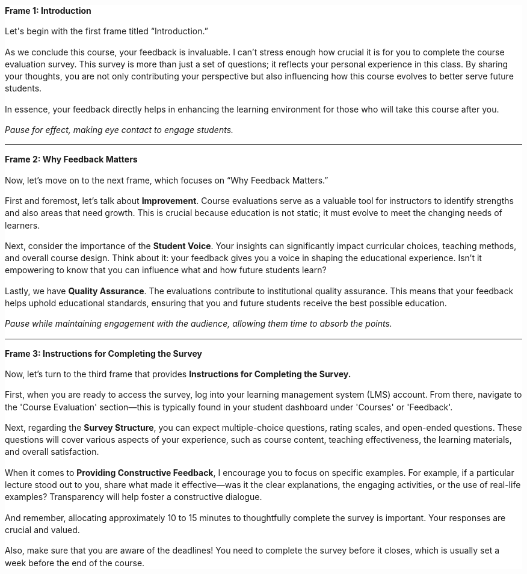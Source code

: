 **Frame 1: Introduction**

Let's begin with the first frame titled “Introduction.” 

As we conclude this course, your feedback is invaluable. I can’t stress enough how crucial it is for you to complete the course evaluation survey. This survey is more than just a set of questions; it reflects your personal experience in this class. By sharing your thoughts, you are not only contributing your perspective but also influencing how this course evolves to better serve future students. 

In essence, your feedback directly helps in enhancing the learning environment for those who will take this course after you. 

*Pause for effect, making eye contact to engage students.*

---

**Frame 2: Why Feedback Matters**

Now, let’s move on to the next frame, which focuses on “Why Feedback Matters.” 

First and foremost, let’s talk about **Improvement**. Course evaluations serve as a valuable tool for instructors to identify strengths and also areas that need growth. This is crucial because education is not static; it must evolve to meet the changing needs of learners. 

Next, consider the importance of the **Student Voice**. Your insights can significantly impact curricular choices, teaching methods, and overall course design. Think about it: your feedback gives you a voice in shaping the educational experience. Isn’t it empowering to know that you can influence what and how future students learn? 

Lastly, we have **Quality Assurance**. The evaluations contribute to institutional quality assurance. This means that your feedback helps uphold educational standards, ensuring that you and future students receive the best possible education. 

*Pause while maintaining engagement with the audience, allowing them time to absorb the points.*

---

**Frame 3: Instructions for Completing the Survey**

Now, let’s turn to the third frame that provides **Instructions for Completing the Survey.** 

First, when you are ready to access the survey, log into your learning management system (LMS) account. From there, navigate to the 'Course Evaluation' section—this is typically found in your student dashboard under 'Courses' or 'Feedback'. 

Next, regarding the **Survey Structure**, you can expect multiple-choice questions, rating scales, and open-ended questions. These questions will cover various aspects of your experience, such as course content, teaching effectiveness, the learning materials, and overall satisfaction. 

When it comes to **Providing Constructive Feedback**, I encourage you to focus on specific examples. For example, if a particular lecture stood out to you, share what made it effective—was it the clear explanations, the engaging activities, or the use of real-life examples? Transparency will help foster a constructive dialogue. 

And remember, allocating approximately 10 to 15 minutes to thoughtfully complete the survey is important. Your responses are crucial and valued.

Also, make sure that you are aware of the deadlines! You need to complete the survey before it closes, which is usually set a week before the end of the course. 
